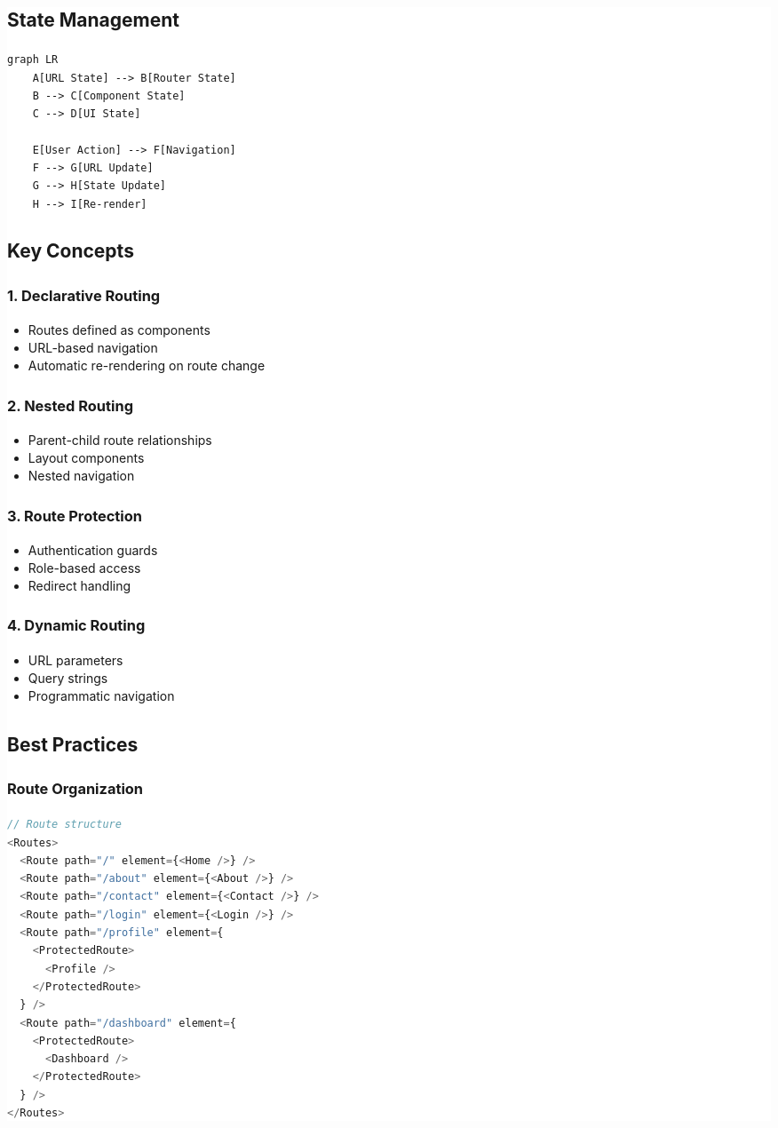## State Management

```mermaid
graph LR
    A[URL State] --> B[Router State]
    B --> C[Component State]
    C --> D[UI State]
    
    E[User Action] --> F[Navigation]
    F --> G[URL Update]
    G --> H[State Update]
    H --> I[Re-render]
```

## Key Concepts

### 1. **Declarative Routing**
- Routes defined as components
- URL-based navigation
- Automatic re-rendering on route change

### 2. **Nested Routing**
- Parent-child route relationships
- Layout components
- Nested navigation

### 3. **Route Protection**
- Authentication guards
- Role-based access
- Redirect handling

### 4. **Dynamic Routing**
- URL parameters
- Query strings
- Programmatic navigation

## Best Practices

### Route Organization
```typescript
// Route structure
<Routes>
  <Route path="/" element={<Home />} />
  <Route path="/about" element={<About />} />
  <Route path="/contact" element={<Contact />} />
  <Route path="/login" element={<Login />} />
  <Route path="/profile" element={
    <ProtectedRoute>
      <Profile />
    </ProtectedRoute>
  } />
  <Route path="/dashboard" element={
    <ProtectedRoute>
      <Dashboard />
    </ProtectedRoute>
  } />
</Routes>
```
